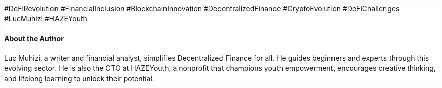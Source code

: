 #DeFiRevolution #FinancialInclusion #BlockchainInnovation
#DecentralizedFinance #CryptoEvolution #DeFiChallenges
#LucMuhizi #HAZEYouth

#### About the Author
Luc Muhizi, a writer and financial analyst, simplifies Decentralized Finance for all. He guides beginners and experts through this evolving sector. He is also the CTO at HAZEYouth, a nonprofit that champions youth empowerment, encourages creative thinking, and lifelong learning to unlock their potential.
